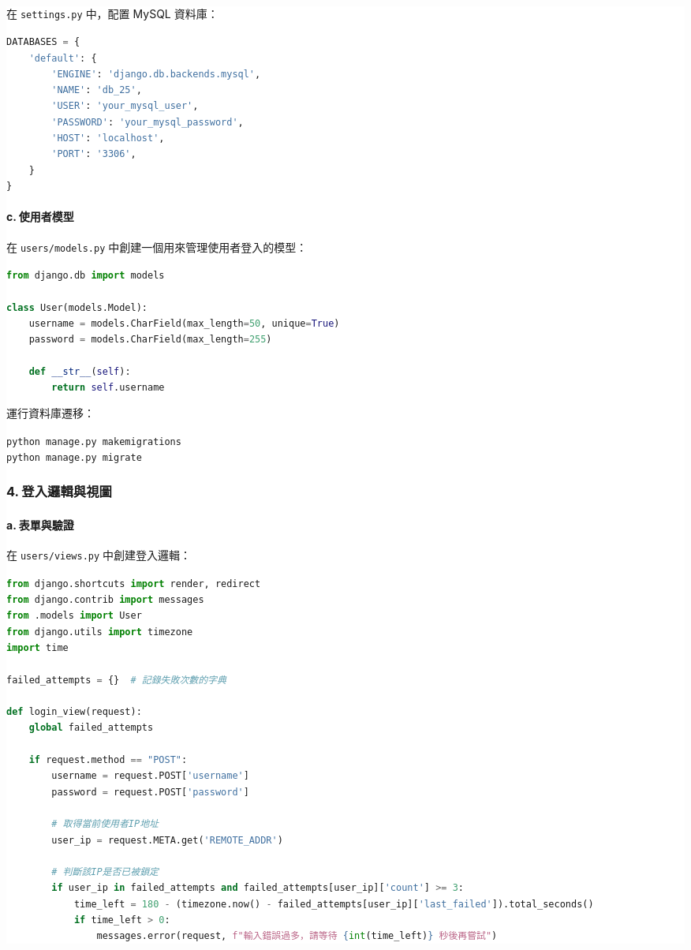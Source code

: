 在 `settings.py` 中，配置 MySQL 資料庫：

```python
DATABASES = {
    'default': {
        'ENGINE': 'django.db.backends.mysql',
        'NAME': 'db_25',
        'USER': 'your_mysql_user',
        'PASSWORD': 'your_mysql_password',
        'HOST': 'localhost',
        'PORT': '3306',
    }
}
```

#### c. **使用者模型**

在 `users/models.py` 中創建一個用來管理使用者登入的模型：

```python
from django.db import models

class User(models.Model):
    username = models.CharField(max_length=50, unique=True)
    password = models.CharField(max_length=255)
    
    def __str__(self):
        return self.username
```

運行資料庫遷移：

```bash
python manage.py makemigrations
python manage.py migrate
```

### 4. **登入邏輯與視圖**

#### a. **表單與驗證**

在 `users/views.py` 中創建登入邏輯：

```python
from django.shortcuts import render, redirect
from django.contrib import messages
from .models import User
from django.utils import timezone
import time

failed_attempts = {}  # 記錄失敗次數的字典

def login_view(request):
    global failed_attempts
    
    if request.method == "POST":
        username = request.POST['username']
        password = request.POST['password']
        
        # 取得當前使用者IP地址
        user_ip = request.META.get('REMOTE_ADDR')
        
        # 判斷該IP是否已被鎖定
        if user_ip in failed_attempts and failed_attempts[user_ip]['count'] >= 3:
            time_left = 180 - (timezone.now() - failed_attempts[user_ip]['last_failed']).total_seconds()
            if time_left > 0:
                messages.error(request, f"輸入錯誤過多，請等待 {int(time_left)} 秒後再嘗試")
```